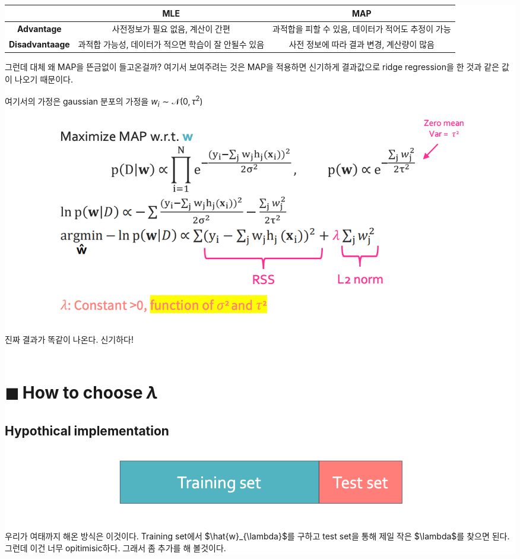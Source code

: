 |                   | MLE                                    | MAP                                  |
|:-----------------:|:--------------------------------------:|:------------------------------------:|
| **Advantage**     |사전정보가 필요 없음, 계산이 간편               |과적합을 피할 수 있음, 데이터가 적어도 추정이 가능|
| **Disadvantaage** |과적합 가능성, 데이터가 적으면 학습이 잘 안될수 있음 |사전 정보에 따라 결과 변경, 계산량이 많음       |

그런데 대체 왜 MAP을 뜬금없이 들고온걸까? 여기서 보여주려는 것은 MAP을 적용하면 신기하게 결과값으로 ridge regression을 한 것과 같은 값이 나오기 때문이다.<br>

여기서의 가정은 gaussian 분포의 가정을 $w_i \sim \mathcal{N}(0, \tau^2)$
<center><img src="/images/ML/ridge_MAP.png" width = "700"></center><br>
진짜 결과가 똑같이 나온다. 신기하다!<br><br>

# ◼︎ How to choose $\lambda$

## Hypothical implementation

<center><img src="/images/ML/ridge_hy_imp.png" width = "500"></center><br>
우리가 여태까지 해온 방식은 이것이다. Training set에서 $\hat{w}_{\lambda}$를 구하고 test set을 통해 제일 작은 $\lambda$를 찾으면 된다. 그런데 이건 너무 opitimisic하다. 그래서 좀 추가를 해 볼것이다.<br>
